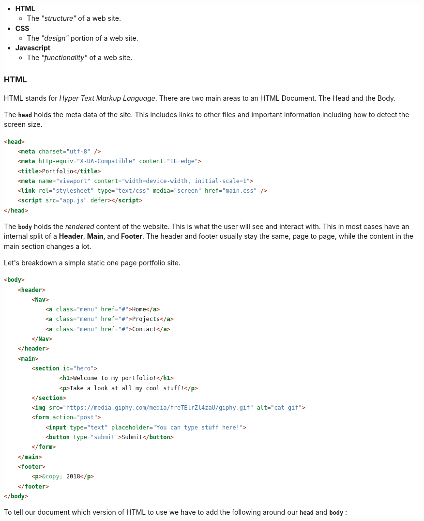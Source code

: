   - **HTML**
    - The *"structure"* of a web site.
  - **CSS**
    - The *"design"* portion of a web site.
  - **Javascript**
    - The *"functionality"* of a web site.

### **HTML**

HTML stands for *Hyper Text Markup Language*. There are two main areas to an HTML Document. The Head and the Body.

The **`head`** holds the meta data of the site. This includes links to other files and important information including how to detect the screen size.

```html
<head>
    <meta charset="utf-8" />
    <meta http-equiv="X-UA-Compatible" content="IE=edge">
    <title>Portfolio</title>
    <meta name="viewport" content="width=device-width, initial-scale=1">
    <link rel="stylesheet" type="text/css" media="screen" href="main.css" />
    <script src="app.js" defer></script>
</head>
```

The **`body`** holds the *rendered* content of the website. This is what the user will see and interact with. This in most cases have an internal split of a **Header**, **Main**, and **Footer**. The header and footer usually stay the same, page to page, while the content in the main section changes a lot.


Let's breakdown a simple static one page portfolio site.

```html
<body>
    <header>
        <Nav>
            <a class="menu" href="#">Home</a>
            <a class="menu" href="#">Projects</a>
            <a class="menu" href="#">Contact</a>
        </Nav>
    </header>
    <main>
        <section id="hero">
                <h1>Welcome to my portfolio!</h1>
                <p>Take a look at all my cool stuff!</p>
        </section>
        <img src="https://media.giphy.com/media/freTElrZl4zaU/giphy.gif" alt="cat gif">
        <form action="post">
            <input type="text" placeholder="You can type stuff here!">
            <button type="submit">Submit</button>
        </form>
    </main>
    <footer>
        <p>&copy; 2018</p>
    </footer>
</body>
```
To tell our document which version of HTML to use we have to add the following around our **`head`** and **`body`** :
